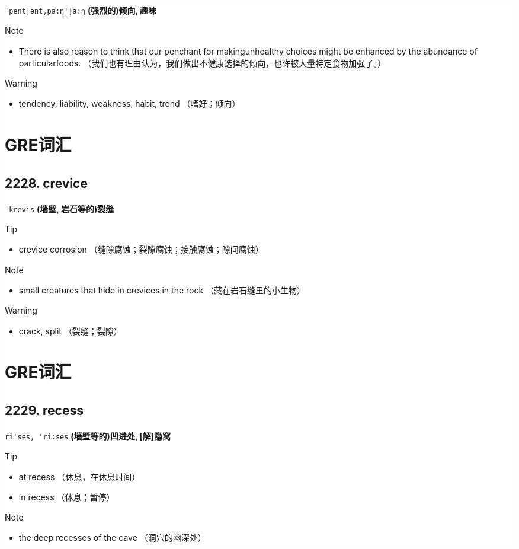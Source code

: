 `'pentʃənt,pā:ŋ'ʃā:ŋ`  **(强烈的)倾向, 趣味**

> [!NOTE]
>
> - There is also reason to think that our penchant for makingunhealthy choices might be enhanced by the abundance of particularfoods. （我们也有理由认为，我们做出不健康选择的倾向，也许被大量特定食物加强了。）
>

> [!WARNING]
>
> - tendency, liability, weakness, habit, trend （嗜好；倾向）
>

# GRE词汇

## 2228. crevice

`'krevis`  **(墙壁, 岩石等的)裂缝**

> [!TIP]
>
> - crevice corrosion （缝隙腐蚀；裂隙腐蚀；接触腐蚀；隙间腐蚀）
>

> [!NOTE]
>
> - small creatures that hide in crevices in the rock （藏在岩石缝里的小生物）
>

> [!WARNING]
>
> - crack, split （裂缝；裂隙）
>

# GRE词汇

## 2229. recess

`ri'ses, 'ri:ses`  **(墙壁等的)凹进处, [解]隐窝**

> [!TIP]
>
> - at recess （休息，在休息时间）
>
> - in recess （休息；暂停）
>

> [!NOTE]
>
> - the deep recesses of the cave （洞穴的幽深处）
>
